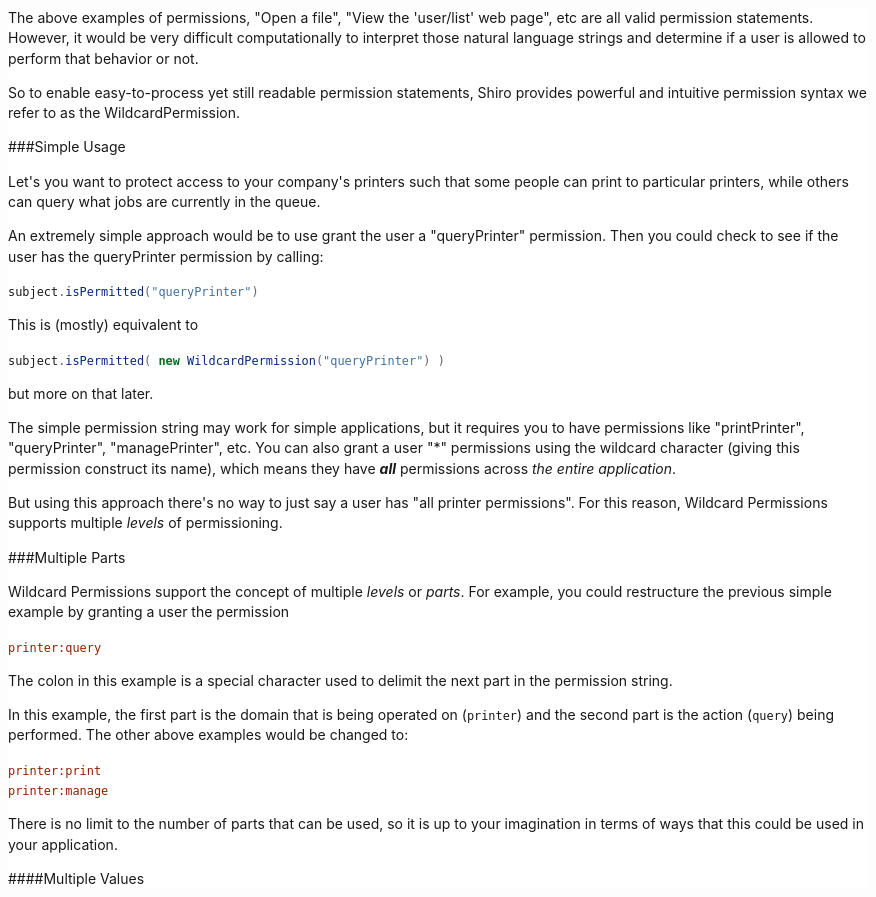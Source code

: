 The above examples of permissions, "Open a file", "View the 'user/list' web page", etc are all valid permission statements. However, it would be very difficult computationally to interpret those natural language strings and determine if a user is allowed to perform that behavior or not.

So to enable easy-to-process yet still readable permission statements, Shiro provides powerful and intuitive permission syntax we refer to as the WildcardPermission.

<a name="Permissions-SimpleUsage"></a>
###Simple Usage

Let's you want to protect access to your company's printers such that some people can print to particular printers, while others can query what jobs are currently in the queue.

An extremely simple approach would be to use grant the user a "queryPrinter" permission. Then you could check to see if the user has the queryPrinter permission by calling:

``` java
subject.isPermitted("queryPrinter")
```

This is (mostly) equivalent to

``` java
subject.isPermitted( new WildcardPermission("queryPrinter") )
```

but more on that later.

The simple permission string may work for simple applications, but it requires you to have permissions like "printPrinter", "queryPrinter", "managePrinter", etc. You can also grant a user "*" permissions using the wildcard character (giving this permission construct its name), which means they have **_all_** permissions across _the entire application_.

But using this approach there's no way to just say a user has "all printer permissions". For this reason, Wildcard Permissions supports multiple _levels_ of permissioning.

<a name="Permissions-MultipleParts"></a>
###Multiple Parts

Wildcard Permissions support the concept of multiple _levels_ or _parts_. For example, you could restructure the previous simple example by granting a user the permission

``` ini
printer:query
```

The colon in this example is a special character used to delimit the next part in the permission string.

In this example, the first part is the domain that is being operated on (`printer`) and the second part is the action (`query`) being performed. The other above examples would be changed to:

``` ini
printer:print
printer:manage
```

There is no limit to the number of parts that can be used, so it is up to your imagination in terms of ways that this could be used in your application.

<a name="Permissions-MultipleValues"></a>
####Multiple Values
